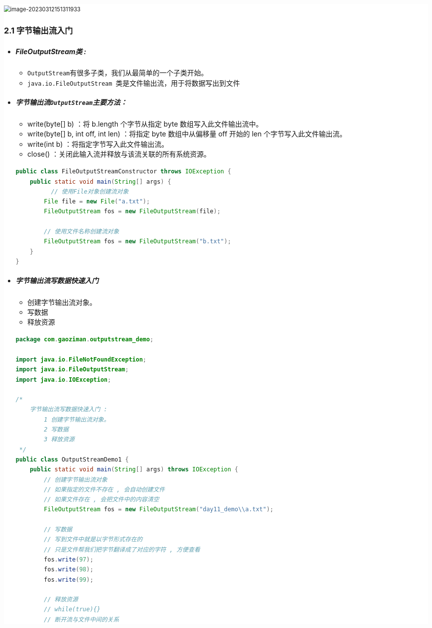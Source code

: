 
<img src="https://gaoziman.oss-cn-hangzhou.aliyuncs.com/img/image-20230312151311933.png" alt="image-20230312151311933" style="zoom:80%;" />

### 2.1 字节输出流入门

- ##### FileOutputStream类 : 

  - `OutputStream`有很多子类，我们从最简单的一个子类开始。
  - `java.io.FileOutputStream `类是文件输出流，用于将数据写出到文件

- ##### 字节输出流`OutputStream`主要方法：

  - write(byte[] b) ：将 b.length 个字节从指定 byte 数组写入此文件输出流中。
  - write(byte[] b, int off, int len) ：将指定 byte 数组中从偏移量 off 开始的 len 个字节写入此文件输出流。
  - write(int b) ：将指定字节写入此文件输出流。
  - close() ：关闭此输入流并释放与该流关联的所有系统资源。

  

  ```java
  public class FileOutputStreamConstructor throws IOException {
      public static void main(String[] args) {
     	 	// 使用File对象创建流对象
          File file = new File("a.txt");
          FileOutputStream fos = new FileOutputStream(file);
        
          // 使用文件名称创建流对象
          FileOutputStream fos = new FileOutputStream("b.txt");
      }
  }
  ```

- ##### 字节输出流写数据快速入门

  - 创建字节输出流对象。
  - 写数据
  - 释放资源

  ```java
  package com.gaoziman.outputstream_demo;
  
  import java.io.FileNotFoundException;
  import java.io.FileOutputStream;
  import java.io.IOException;
  
  /*
      字节输出流写数据快速入门 :
          1 创建字节输出流对象。
          2 写数据
          3 释放资源
   */
  public class OutputStreamDemo1 {
      public static void main(String[] args) throws IOException {
          // 创建字节输出流对象
          // 如果指定的文件不存在 , 会自动创建文件
          // 如果文件存在 , 会把文件中的内容清空
          FileOutputStream fos = new FileOutputStream("day11_demo\\a.txt");
  
          // 写数据
          // 写到文件中就是以字节形式存在的
          // 只是文件帮我们把字节翻译成了对应的字符 , 方便查看
          fos.write(97);
          fos.write(98);
          fos.write(99);
  
          // 释放资源
          // while(true){}
          // 断开流与文件中间的关系
  ```